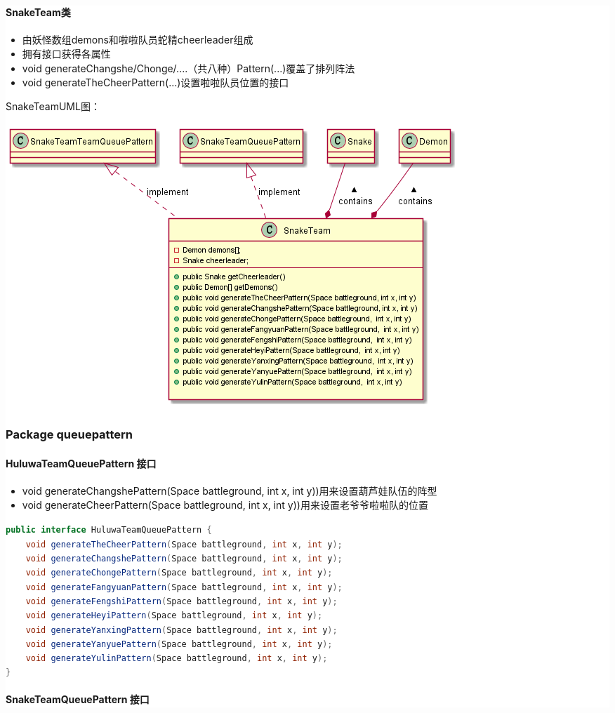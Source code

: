 #### SnakeTeam类

- 由妖怪数组demons和啦啦队员蛇精cheerleader组成
- 拥有接口获得各属性
- void generateChangshe/Chonge/....（共八种）Pattern(...)覆盖了排列阵法
- void generateTheCheerPattern(...)设置啦啦队员位置的接口

SnakeTeamUML图：

![](Screenshots/SnakeTeam.png)

### Package queuepattern

#### HuluwaTeamQueuePattern 接口

- void generateChangshePattern(Space battleground, int x, int y))用来设置葫芦娃队伍的阵型
- void generateCheerPattern(Space battleground, int x, int y))用来设置老爷爷啦啦队的位置

```java
public interface HuluwaTeamQueuePattern {
    void generateTheCheerPattern(Space battleground, int x, int y);
    void generateChangshePattern(Space battleground, int x, int y);
    void generateChongePattern(Space battleground, int x, int y);
    void generateFangyuanPattern(Space battleground, int x, int y);
    void generateFengshiPattern(Space battleground, int x, int y);
    void generateHeyiPattern(Space battleground, int x, int y);
    void generateYanxingPattern(Space battleground, int x, int y);
    void generateYanyuePattern(Space battleground, int x, int y);
    void generateYulinPattern(Space battleground, int x, int y);
}
```

#### SnakeTeamQueuePattern 接口
